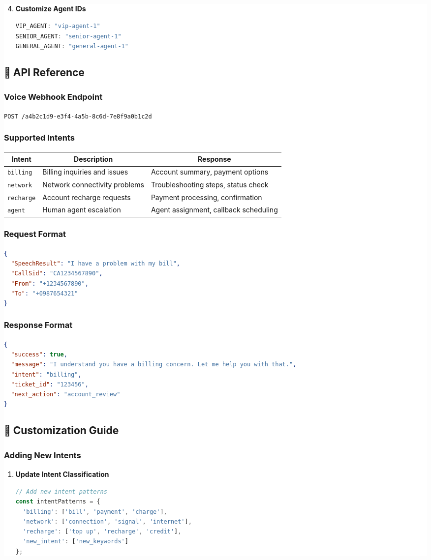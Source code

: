 4. **Customize Agent IDs**
   ```javascript
   VIP_AGENT: "vip-agent-1"
   SENIOR_AGENT: "senior-agent-1"
   GENERAL_AGENT: "general-agent-1"
   ```

## 📡 API Reference

### Voice Webhook Endpoint
```
POST /a4b2c1d9-e3f4-4a5b-8c6d-7e8f9a0b1c2d
```

### Supported Intents

| Intent | Description | Response |
|--------|-------------|----------|
| `billing` | Billing inquiries and issues | Account summary, payment options |
| `network` | Network connectivity problems | Troubleshooting steps, status check |
| `recharge` | Account recharge requests | Payment processing, confirmation |
| `agent` | Human agent escalation | Agent assignment, callback scheduling |

### Request Format
```json
{
  "SpeechResult": "I have a problem with my bill",
  "CallSid": "CA1234567890",
  "From": "+1234567890",
  "To": "+0987654321"
}
```

### Response Format
```json
{
  "success": true,
  "message": "I understand you have a billing concern. Let me help you with that.",
  "intent": "billing",
  "ticket_id": "123456",
  "next_action": "account_review"
}
```

## 🎨 Customization Guide

### Adding New Intents
1. **Update Intent Classification**
   ```javascript
   // Add new intent patterns
   const intentPatterns = {
     'billing': ['bill', 'payment', 'charge'],
     'network': ['connection', 'signal', 'internet'],
     'recharge': ['top up', 'recharge', 'credit'],
     'new_intent': ['new_keywords']
   };
   ```
